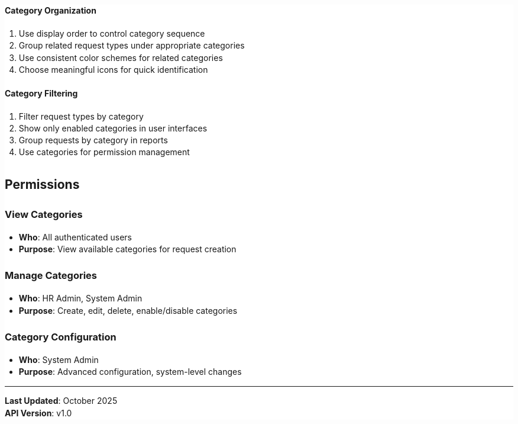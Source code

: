 #### Category Organization
1. Use display order to control category sequence
2. Group related request types under appropriate categories
3. Use consistent color schemes for related categories
4. Choose meaningful icons for quick identification

#### Category Filtering
1. Filter request types by category
2. Show only enabled categories in user interfaces
3. Group requests by category in reports
4. Use categories for permission management

## Permissions

### View Categories
- **Who**: All authenticated users
- **Purpose**: View available categories for request creation

### Manage Categories
- **Who**: HR Admin, System Admin
- **Purpose**: Create, edit, delete, enable/disable categories

### Category Configuration
- **Who**: System Admin
- **Purpose**: Advanced configuration, system-level changes

---

**Last Updated**: October 2025  
**API Version**: v1.0
